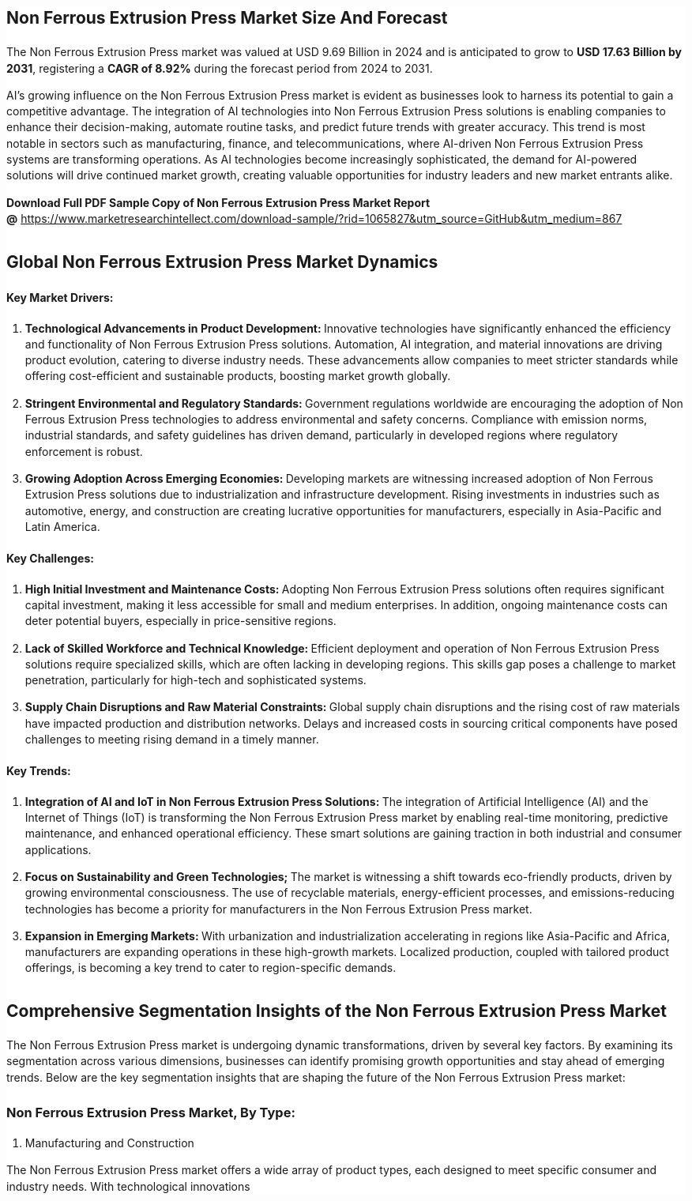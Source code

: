 <h2>Non Ferrous Extrusion Press Market Size And Forecast</h2><p>The Non Ferrous Extrusion Press market was valued at USD 9.69 Billion in 2024 and is anticipated to grow to <strong>USD 17.63 Billion by 2031</strong>, registering a <strong>CAGR of 8.92%</strong> during the forecast period from 2024 to 2031.</p><p>AI’s growing influence on the Non Ferrous Extrusion Press market is evident as businesses look to harness its potential to gain a competitive advantage. The integration of AI technologies into Non Ferrous Extrusion Press solutions is enabling companies to enhance their decision-making, automate routine tasks, and predict future trends with greater accuracy. This trend is most notable in sectors such as manufacturing, finance, and telecommunications, where AI-driven Non Ferrous Extrusion Press systems are transforming operations. As AI technologies become increasingly sophisticated, the demand for AI-powered solutions will drive continued market growth, creating valuable opportunities for industry leaders and new market entrants alike.</p><p><strong>Download Full PDF Sample Copy of Non Ferrous Extrusion Press Market Report @</strong>&nbsp;<a href="https://www.marketresearchintellect.com/download-sample/?rid=1065827&amp;utm_source=GitHub&amp;utm_medium=867">https://www.marketresearchintellect.com/download-sample/?rid=1065827&amp;utm_source=GitHub&amp;utm_medium=867</a></p><h2>Global Non Ferrous Extrusion Press Market Dynamics</h2><h4><strong>Key Market Drivers:</strong></h4><ol><li><p><strong>Technological Advancements in Product Development:&nbsp;</strong>Innovative technologies have significantly enhanced the efficiency and functionality of Non Ferrous Extrusion Press solutions. Automation, AI integration, and material innovations are driving product evolution, catering to diverse industry needs. These advancements allow companies to meet stricter standards while offering cost-efficient and sustainable products, boosting market growth globally.</p></li><li><p><strong>Stringent Environmental and Regulatory Standards:&nbsp;</strong>Government regulations worldwide are encouraging the adoption of Non Ferrous Extrusion Press technologies to address environmental and safety concerns. Compliance with emission norms, industrial standards, and safety guidelines has driven demand, particularly in developed regions where regulatory enforcement is robust.</p></li><li><p><strong>Growing Adoption Across Emerging Economies:&nbsp;</strong>Developing markets are witnessing increased adoption of Non Ferrous Extrusion Press solutions due to industrialization and infrastructure development. Rising investments in industries such as automotive, energy, and construction are creating lucrative opportunities for manufacturers, especially in Asia-Pacific and Latin America.</p></li></ol><h4><strong>Key Challenges:</strong></h4><ol><li><p><strong>High Initial Investment and Maintenance Costs:&nbsp;</strong>Adopting Non Ferrous Extrusion Press solutions often requires significant capital investment, making it less accessible for small and medium enterprises. In addition, ongoing maintenance costs can deter potential buyers, especially in price-sensitive regions.</p></li><li><p><strong>Lack of Skilled Workforce and Technical Knowledge:&nbsp;</strong>Efficient deployment and operation of Non Ferrous Extrusion Press solutions require specialized skills, which are often lacking in developing regions. This skills gap poses a challenge to market penetration, particularly for high-tech and sophisticated systems.</p></li><li><p><strong>Supply Chain Disruptions and Raw Material Constraints:&nbsp;</strong>Global supply chain disruptions and the rising cost of raw materials have impacted production and distribution networks. Delays and increased costs in sourcing critical components have posed challenges to meeting rising demand in a timely manner.</p></li></ol><h4><strong>Key Trends:</strong></h4><ol><li><p><strong>Integration of AI and IoT in Non Ferrous Extrusion Press Solutions:&nbsp;</strong>The integration of Artificial Intelligence (AI) and the Internet of Things (IoT) is transforming the Non Ferrous Extrusion Press market by enabling real-time monitoring, predictive maintenance, and enhanced operational efficiency. These smart solutions are gaining traction in both industrial and consumer applications.</p></li><li><p><strong>Focus on Sustainability and Green Technologies;&nbsp;</strong>The market is witnessing a shift towards eco-friendly products, driven by growing environmental consciousness. The use of recyclable materials, energy-efficient processes, and emissions-reducing technologies has become a priority for manufacturers in the Non Ferrous Extrusion Press market.</p></li><li><p><strong>Expansion in Emerging Markets:&nbsp;</strong>With urbanization and industrialization accelerating in regions like Asia-Pacific and Africa, manufacturers are expanding operations in these high-growth markets. Localized production, coupled with tailored product offerings, is becoming a key trend to cater to region-specific demands.</p></li></ol><div class="article-main__content" data-test-id="publishing-text-block"><h2>Comprehensive Segmentation Insights of the Non Ferrous Extrusion Press Market</h2><p>The Non Ferrous Extrusion Press market is undergoing dynamic transformations, driven by several key factors. By examining its segmentation across various dimensions, businesses can identify promising growth opportunities and stay ahead of emerging trends. Below are the key segmentation insights that are shaping the future of the Non Ferrous Extrusion Press market:</p><h3><strong>Non Ferrous Extrusion Press Market, By Type:<br /></strong></h3><ol><li>Manufacturing and Construction</li></ol><p>The Non Ferrous Extrusion Press market offers a wide array of product types, each designed to meet specific consumer and industry needs. With technological innovations